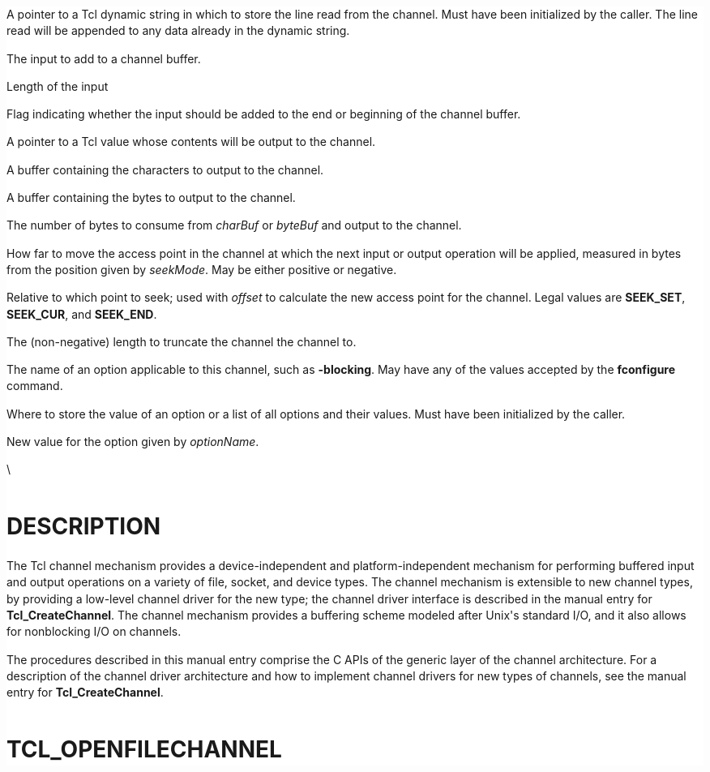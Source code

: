 A pointer to a Tcl dynamic string in which to store the line read from
the channel. Must have been initialized by the caller. The line read
will be appended to any data already in the dynamic string.

The input to add to a channel buffer.

Length of the input

Flag indicating whether the input should be added to the end or
beginning of the channel buffer.

A pointer to a Tcl value whose contents will be output to the channel.

A buffer containing the characters to output to the channel.

A buffer containing the bytes to output to the channel.

The number of bytes to consume from *charBuf* or *byteBuf* and output to
the channel.

How far to move the access point in the channel at which the next input
or output operation will be applied, measured in bytes from the position
given by *seekMode*. May be either positive or negative.

Relative to which point to seek; used with *offset* to calculate the new
access point for the channel. Legal values are **SEEK_SET**,
**SEEK_CUR**, and **SEEK_END**.

The (non-negative) length to truncate the channel the channel to.

The name of an option applicable to this channel, such as **-blocking**.
May have any of the values accepted by the **fconfigure** command.

Where to store the value of an option or a list of all options and their
values. Must have been initialized by the caller.

New value for the option given by *optionName*.

\

# DESCRIPTION

The Tcl channel mechanism provides a device-independent and
platform-independent mechanism for performing buffered input and output
operations on a variety of file, socket, and device types. The channel
mechanism is extensible to new channel types, by providing a low-level
channel driver for the new type; the channel driver interface is
described in the manual entry for **Tcl_CreateChannel**. The channel
mechanism provides a buffering scheme modeled after Unix\'s standard
I/O, and it also allows for nonblocking I/O on channels.

The procedures described in this manual entry comprise the C APIs of the
generic layer of the channel architecture. For a description of the
channel driver architecture and how to implement channel drivers for new
types of channels, see the manual entry for **Tcl_CreateChannel**.

# TCL_OPENFILECHANNEL
